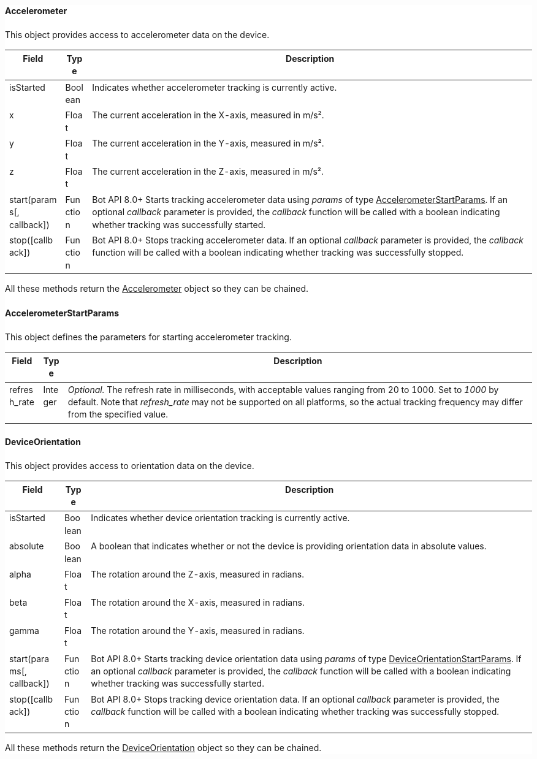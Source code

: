 #### [](https://core.telegram.org/bots/webapps#accelerometer)Accelerometer

This object provides access to accelerometer data on the device.

| Field | Type | Description |
| --- | --- | --- |
| isStarted | Boolean | Indicates whether accelerometer tracking is currently active. |
| x | Float | The current acceleration in the X-axis, measured in m/s². |
| y | Float | The current acceleration in the Y-axis, measured in m/s². |
| z | Float | The current acceleration in the Z-axis, measured in m/s². |
| start(params[, callback]) | Function | Bot API 8.0+ Starts tracking accelerometer data using _params_ of type [AccelerometerStartParams](https://core.telegram.org/bots/webapps#accelerometerstartparams). If an optional _callback_ parameter is provided, the _callback_ function will be called with a boolean indicating whether tracking was successfully started. |
| stop([callback]) | Function | Bot API 8.0+ Stops tracking accelerometer data. If an optional _callback_ parameter is provided, the _callback_ function will be called with a boolean indicating whether tracking was successfully stopped. |

All these methods return the [Accelerometer](https://core.telegram.org/bots/webapps#accelerometer) object so they can be chained.

[](https://core.telegram.org/file/400780400808/3/4R4bxuff6H0.529743/2a9f6212eaed26d194)

#### [](https://core.telegram.org/bots/webapps#accelerometerstartparams)AccelerometerStartParams

This object defines the parameters for starting accelerometer tracking.

| Field | Type | Description |
| --- | --- | --- |
| refresh_rate | Integer | _Optional._ The refresh rate in milliseconds, with acceptable values ranging from 20 to 1000. Set to _1000_ by default. Note that _refresh\_rate_ may not be supported on all platforms, so the actual tracking frequency may differ from the specified value. |

#### [](https://core.telegram.org/bots/webapps#deviceorientation)DeviceOrientation

This object provides access to orientation data on the device.

| Field | Type | Description |
| --- | --- | --- |
| isStarted | Boolean | Indicates whether device orientation tracking is currently active. |
| absolute | Boolean | A boolean that indicates whether or not the device is providing orientation data in absolute values. |
| alpha | Float | The rotation around the Z-axis, measured in radians. |
| beta | Float | The rotation around the X-axis, measured in radians. |
| gamma | Float | The rotation around the Y-axis, measured in radians. |
| start(params[, callback]) | Function | Bot API 8.0+ Starts tracking device orientation data using _params_ of type [DeviceOrientationStartParams](https://core.telegram.org/bots/webapps#deviceorientationstartparams). If an optional _callback_ parameter is provided, the _callback_ function will be called with a boolean indicating whether tracking was successfully started. |
| stop([callback]) | Function | Bot API 8.0+ Stops tracking device orientation data. If an optional _callback_ parameter is provided, the _callback_ function will be called with a boolean indicating whether tracking was successfully stopped. |

All these methods return the [DeviceOrientation](https://core.telegram.org/bots/webapps#deviceorientation) object so they can be chained.
